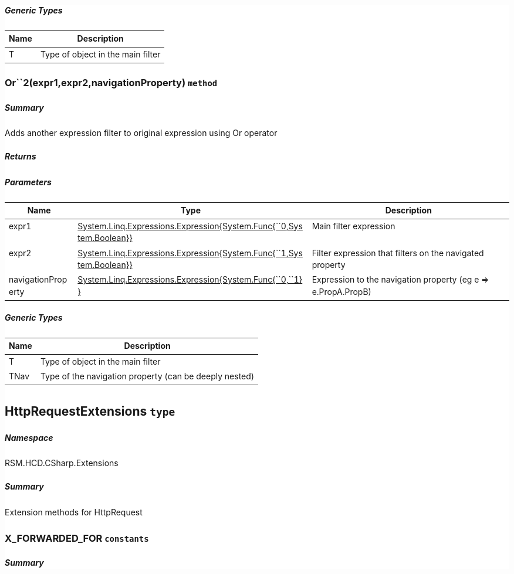 ##### Generic Types

| Name | Description                       |
| ---- | --------------------------------- |
| T    | Type of object in the main filter |

<a name='M-AndcultureCode-CSharp-Extensions-ExpressionExtensions-Or``2-System-Linq-Expressions-Expression{System-Func{``0,System-Boolean}},System-Linq-Expressions-Expression{System-Func{``1,System-Boolean}},System-Linq-Expressions-Expression{System-Func{``0,``1}}-'></a>

### Or\`\`2(expr1,expr2,navigationProperty) `method`

##### Summary

Adds another expression filter to original expression using Or operator

##### Returns

##### Parameters

| Name               | Type                                                                                                                                                                                                                                                                                                                  | Description                                                   |
| ------------------ | --------------------------------------------------------------------------------------------------------------------------------------------------------------------------------------------------------------------------------------------------------------------------------------------------------------------- | ------------------------------------------------------------- |
| expr1              | [System.Linq.Expressions.Expression{System.Func{\`\`0,System.Boolean}}](http://msdn.microsoft.com/query/dev14.query?appId=Dev14IDEF1&l=EN-US&k=k:System.Linq.Expressions.Expression "System.Linq.Expressions.Expression{System.Func{``0,System.Boolean}}") | Main filter expression                                   |
| expr2              | [System.Linq.Expressions.Expression{System.Func{\`\`1,System.Boolean}}](http://msdn.microsoft.com/query/dev14.query?appId=Dev14IDEF1&l=EN-US&k=k:System.Linq.Expressions.Expression "System.Linq.Expressions.Expression{System.Func{``1,System.Boolean}}") | Filter expression that filters on the navigated property |
| navigationProperty | [System.Linq.Expressions.Expression{System.Func{\`\`0,\`\`1}}](http://msdn.microsoft.com/query/dev14.query?appId=Dev14IDEF1&l=EN-US&k=k:System.Linq.Expressions.Expression "System.Linq.Expressions.Expression{System.Func{``0,``1}}")                                                                                | Expression to the navigation property (eg e => e.PropA.PropB) |

##### Generic Types

| Name | Description                                            |
| ---- | ------------------------------------------------------ |
| T    | Type of object in the main filter                      |
| TNav | Type of the navigation property (can be deeply nested) |

<a name='T-AndcultureCode-CSharp-Extensions-HttpRequestExtensions'></a>

## HttpRequestExtensions `type`

##### Namespace

RSM.HCD.CSharp.Extensions

##### Summary

Extension methods for HttpRequest

<a name='F-AndcultureCode-CSharp-Extensions-HttpRequestExtensions-X_FORWARDED_FOR'></a>

### X_FORWARDED_FOR `constants`

##### Summary
